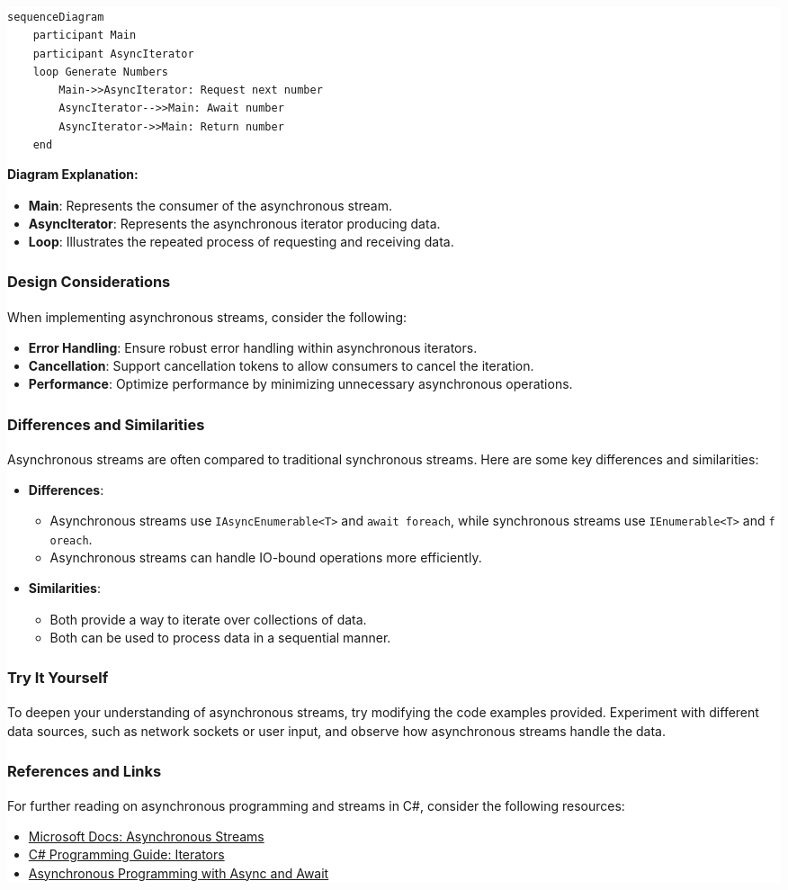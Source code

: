 ```mermaid
sequenceDiagram
    participant Main
    participant AsyncIterator
    loop Generate Numbers
        Main->>AsyncIterator: Request next number
        AsyncIterator-->>Main: Await number
        AsyncIterator->>Main: Return number
    end
```

**Diagram Explanation:**

- **Main**: Represents the consumer of the asynchronous stream.
- **AsyncIterator**: Represents the asynchronous iterator producing data.
- **Loop**: Illustrates the repeated process of requesting and receiving data.

### Design Considerations

When implementing asynchronous streams, consider the following:

- **Error Handling**: Ensure robust error handling within asynchronous iterators.
- **Cancellation**: Support cancellation tokens to allow consumers to cancel the iteration.
- **Performance**: Optimize performance by minimizing unnecessary asynchronous operations.

### Differences and Similarities

Asynchronous streams are often compared to traditional synchronous streams. Here are some key differences and similarities:

- **Differences**:
  - Asynchronous streams use `IAsyncEnumerable<T>` and `await foreach`, while synchronous streams use `IEnumerable<T>` and `foreach`.
  - Asynchronous streams can handle IO-bound operations more efficiently.

- **Similarities**:
  - Both provide a way to iterate over collections of data.
  - Both can be used to process data in a sequential manner.

### Try It Yourself

To deepen your understanding of asynchronous streams, try modifying the code examples provided. Experiment with different data sources, such as network sockets or user input, and observe how asynchronous streams handle the data.

### References and Links

For further reading on asynchronous programming and streams in C#, consider the following resources:

- [Microsoft Docs: Asynchronous Streams](https://docs.microsoft.com/en-us/dotnet/csharp/whats-new/csharp-8#asynchronous-streams)
- [C# Programming Guide: Iterators](https://docs.microsoft.com/en-us/dotnet/csharp/programming-guide/concepts/iterators)
- [Asynchronous Programming with Async and Await](https://docs.microsoft.com/en-us/dotnet/csharp/programming-guide/concepts/async/)
